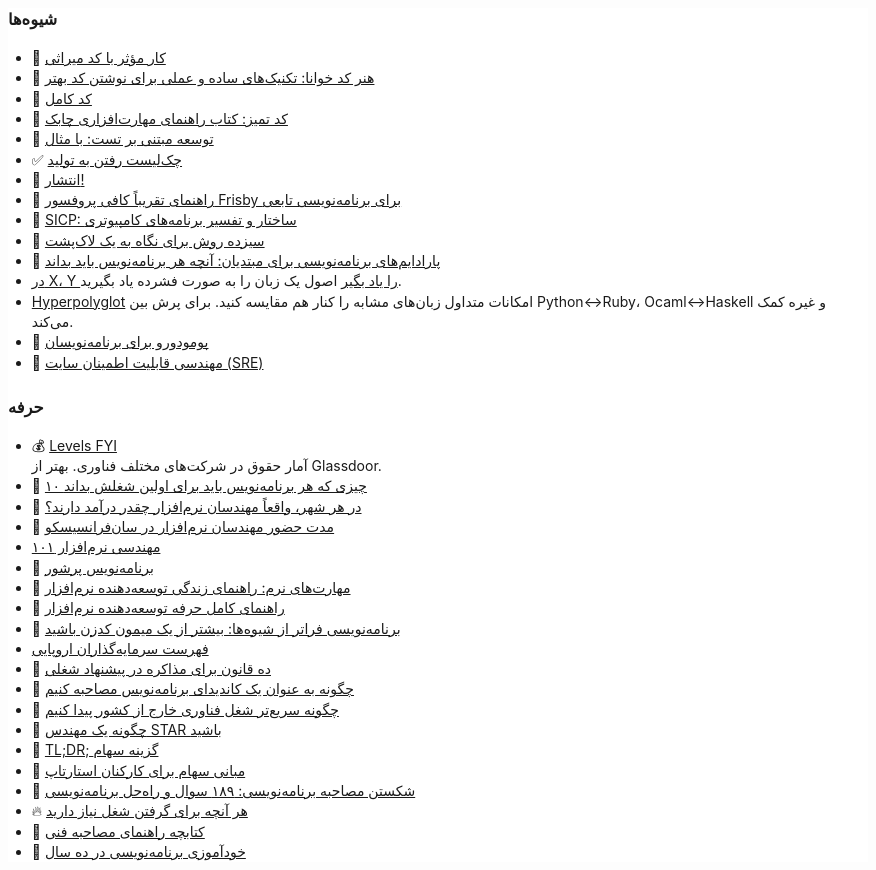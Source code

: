 ### شیوه‌ها
- :book: [کار مؤثر با کد میراثی](https://www.goodreads.com/book/show/44919.Working_Effectively_with_Legacy_Code)
- :book: [هنر کد خوانا: تکنیک‌های ساده و عملی برای نوشتن کد بهتر](https://www.goodreads.com/ru/book/show/8677004-the-art-of-readable-code)
- :book: [کد کامل](https://www.goodreads.com/book/show/4845.Code_Complete)
- :book: [کد تمیز: کتاب راهنمای مهارت‌افزاری چابک](https://www.goodreads.com/book/show/3735293-clean-code)
- :book: [توسعه مبتنی بر تست: با مثال](https://www.goodreads.com/book/show/387190.Test_Driven_Development)
- :white_check_mark: [چک‌لیست رفتن به تولید](https://github.com/mr-mig/going-to-production)
- :book: [انتشار!](https://www.goodreads.com/book/show/1069827.Release_It_)
- :book: [راهنمای تقریباً کافی پروفسور Frisby برای برنامه‌نویسی تابعی](https://mostly-adequate.gitbook.io/mostly-adequate-guide/)
- :book: [SICP: ساختار و تفسیر برنامه‌های کامپیوتری](https://www.goodreads.com/book/show/43713.Structure_and_Interpretation_of_Computer_Programs)
- :page_facing_up: [سیزده روش برای نگاه به یک لاک‌پشت](https://fsharpforfunandprofit.com/posts/13-ways-of-looking-at-a-turtle-3/)
- :scroll: [پارادایم‌های برنامه‌نویسی برای مبتدیان: آنچه هر برنامه‌نویس باید بداند](https://www.info.ucl.ac.be/~pvr/VanRoyChapter.pdf)
- [در X، Y را یاد بگیر](https://learnxinyminutes.com/)
  اصول یک زبان را به صورت فشرده یاد بگیرید.
- [Hyperpolyglot](http://hyperpolyglot.org/)
  امکانات متداول زبان‌های مشابه را کنار هم مقایسه کنید. برای پرش بین Python<->Ruby، Ocaml<->Haskell و غیره کمک می‌کند.
- :page_facing_up: [پومودورو برای برنامه‌نویسان](https://medium.com/@mr_mig_by/pomodoro-for-programmers-d6568dd1e6fc)
- :book: [مهندسی قابلیت اطمینان سایت (SRE)](https://landing.google.com/sre/sre-book/toc/index.html)

### حرفه
- :moneybag: [Levels FYI](https://www.levels.fyi)  
  آمار حقوق در شرکت‌های مختلف فناوری. بهتر از Glassdoor. 
- :page_facing_up: [۱۰ چیزی که هر برنامه‌نویس باید برای اولین شغلش بداند](http://www.applematters.com/article/10-things-every-programmer-should-know-for-their-first-job/)
- :page_facing_up: [در هر شهر، واقعاً مهندسان نرم‌افزار چقدر درآمد دارند؟](https://www.codementor.io/blog/best-cities-software-engineer-earnings-271vpf599k)
- :page_facing_up: [مدت حضور مهندسان نرم‌افزار در سان‌فرانسیسکو](https://hackerlife.co/blog/san-francisco-large-corporation-employee-tenure)
- [مهندسی نرم‌افزار ۱۰۱](https://slides.com/mr-mig/se101)
- :book: [برنامه‌نویس پرشور](https://www.goodreads.com/book/show/6399113-the-passionate-programmer)
- :book: [مهارت‌های نرم: راهنمای زندگی توسعه‌دهنده نرم‌افزار](https://www.goodreads.com/book/show/23232941-soft-skills)
- :book: [راهنمای کامل حرفه توسعه‌دهنده نرم‌افزار](https://www.goodreads.com/book/show/35674293-the-complete-software-developer-s-career-guide)
- :book: [برنامه‌نویسی فراتر از شیوه‌ها: بیشتر از یک میمون کدزن باشید](https://www.goodreads.com/book/show/29895093-programming-beyond-practices)
- [فهرست سرمایه‌گذاران اروپایی](https://docs.google.com/spreadsheets/d/1hfl67rI0Pk_hSm0GIX0QByW4NgfAH-cEmMa4N6UoO1w/edit#gid=1203141194)
- :page_facing_up: [ده قانون برای مذاکره در پیشنهاد شغلی](https://medium.com/free-code-camp/ten-rules-for-negotiating-a-job-offer-ee17cccbdab6)
- :page_facing_up: [چگونه به عنوان یک کاندیدای برنامه‌نویس مصاحبه کنیم](https://medium.freecodecamp.com/how-to-interview-as-a-developer-candidate-b666734f12dd)
- :page_facing_up: [چگونه سریع‌تر شغل فناوری خارج از کشور پیدا کنیم](https://relocate.me/blog/job-relocation/landing-a-tech-job-abroad-7-simple-tips/#more-514)
- :book: [چگونه یک مهندس STAR باشید](http://vlsicad.ucsd.edu/Research/Advice/star_engineer.pdf)
- :page_facing_up: [TL;DR; گزینه سهام](https://tldroptions.io/)
- :page_facing_up: [مبانی سهام برای کارکنان استارتاپ](https://blog.carta.com/equity-101-stock-option-basics/)
- :book: [شکستن مصاحبه برنامه‌نویسی: ۱۸۹ سوال و راه‌حل برنامه‌نویسی](https://www.goodreads.com/book/show/25707092-cracking-the-coding-interview)
- :fire: [هر آنچه برای گرفتن شغل نیاز دارید](https://github.com/kdn251/interviews)
- :book: [کتابچه راهنمای مصاحبه فنی](https://github.com/yangshun/tech-interview-handbook)
- :page_facing_up: [خودآموزی برنامه‌نویسی در ده سال](https://norvig.com/21-days.html)
